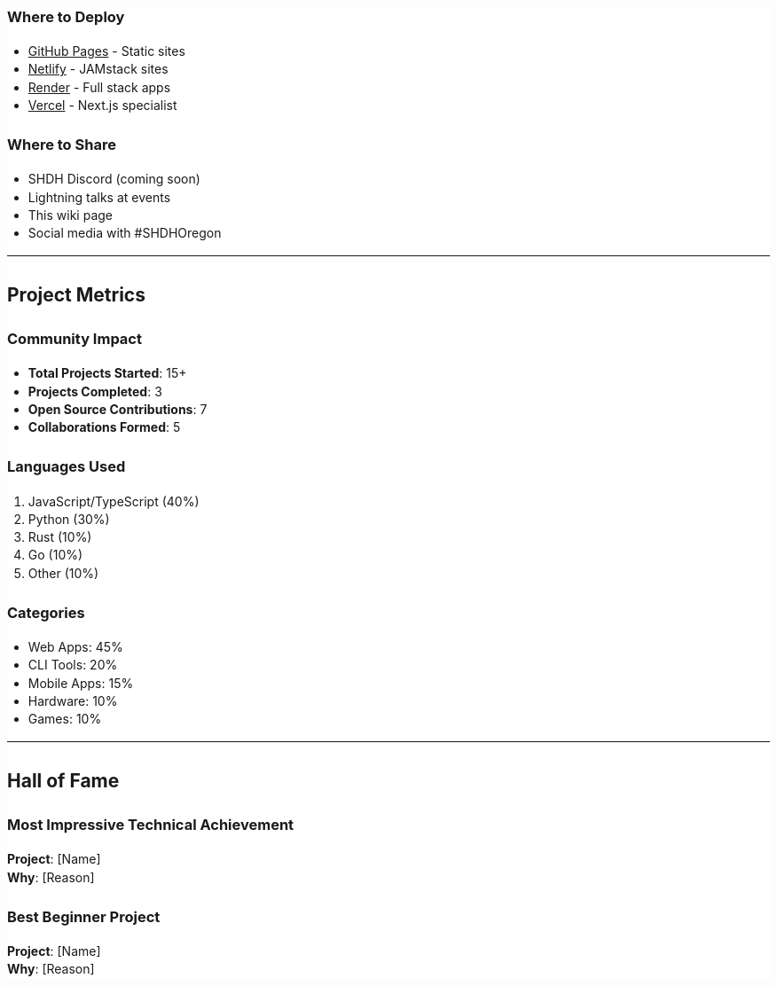 ### Where to Deploy
- [GitHub Pages](https://pages.github.com) - Static sites
- [Netlify](https://netlify.com) - JAMstack sites
- [Render](https://render.com) - Full stack apps
- [Vercel](https://vercel.com) - Next.js specialist

### Where to Share
- SHDH Discord (coming soon)
- Lightning talks at events
- This wiki page
- Social media with #SHDHOregon

---

## Project Metrics

### Community Impact
- **Total Projects Started**: 15+
- **Projects Completed**: 3
- **Open Source Contributions**: 7
- **Collaborations Formed**: 5

### Languages Used
1. JavaScript/TypeScript (40%)
2. Python (30%)
3. Rust (10%)
4. Go (10%)
5. Other (10%)

### Categories
- Web Apps: 45%
- CLI Tools: 20%
- Mobile Apps: 15%
- Hardware: 10%
- Games: 10%

---

## Hall of Fame

### Most Impressive Technical Achievement
**Project**: [Name]  
**Why**: [Reason]

### Best Beginner Project
**Project**: [Name]  
**Why**: [Reason]
